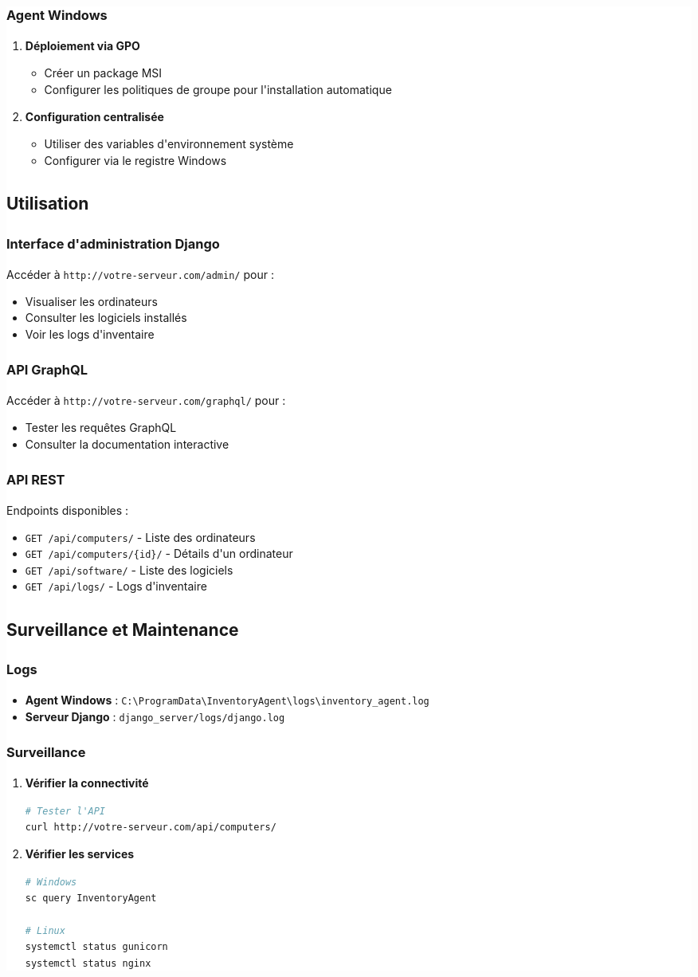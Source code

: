 ### Agent Windows

1. **Déploiement via GPO**
   - Créer un package MSI
   - Configurer les politiques de groupe pour l'installation automatique

2. **Configuration centralisée**
   - Utiliser des variables d'environnement système
   - Configurer via le registre Windows

## Utilisation

### Interface d'administration Django

Accéder à `http://votre-serveur.com/admin/` pour :
- Visualiser les ordinateurs
- Consulter les logiciels installés
- Voir les logs d'inventaire

### API GraphQL

Accéder à `http://votre-serveur.com/graphql/` pour :
- Tester les requêtes GraphQL
- Consulter la documentation interactive

### API REST

Endpoints disponibles :
- `GET /api/computers/` - Liste des ordinateurs
- `GET /api/computers/{id}/` - Détails d'un ordinateur
- `GET /api/software/` - Liste des logiciels
- `GET /api/logs/` - Logs d'inventaire

## Surveillance et Maintenance

### Logs

- **Agent Windows** : `C:\ProgramData\InventoryAgent\logs\inventory_agent.log`
- **Serveur Django** : `django_server/logs/django.log`

### Surveillance

1. **Vérifier la connectivité**
   ```bash
   # Tester l'API
   curl http://votre-serveur.com/api/computers/
   ```

2. **Vérifier les services**
   ```bash
   # Windows
   sc query InventoryAgent

   # Linux
   systemctl status gunicorn
   systemctl status nginx
   ```
